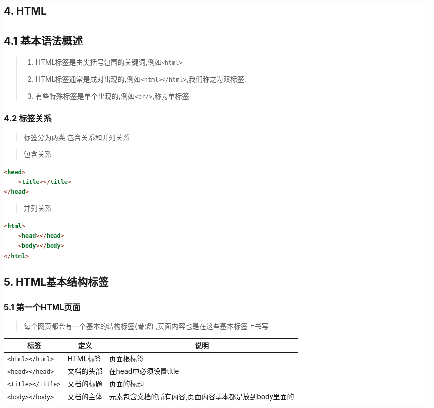 



## 4. HTML



## 4.1 基本语法概述

> 1. HTML标签是由尖括号包围的关键词,例如`<html>`
>
> 2. HTML标签通常是成对出现的,例如`<html></html>`,我们称之为双标签.
> 3. 有些特殊标签是单个出现的,例如`<br/>`,称为单标签



### 4.2 标签关系

> 标签分为两类 包含关系和并列关系



> 包含关系

```html
<head>
    <title></title>
</head>
```



> 并列关系

```html
<html>
    <head></head>
    <body></body>
</html>
```



## 5. HTML基本结构标签



### 5.1 第一个HTML页面

> 每个网页都会有一个基本的结构标签(骨架) ,页面内容也是在这些基本标签上书写

| 标签            | 定义       | 说明                                                  |
| --------------- | ---------- | ----------------------------------------------------- |
| `<html></html>`  | HTML标签   | 页面根标签                                            |
| `<head></head>`   | 文档的头部 | 在head中必须设置title                                 |
| `<title></title>` | 文档的标题 | 页面的标题                                            |
| `<body></body>`   | 文档的主体 | 元素包含文档的所有内容,页面内容基本都是放到body里面的 |
